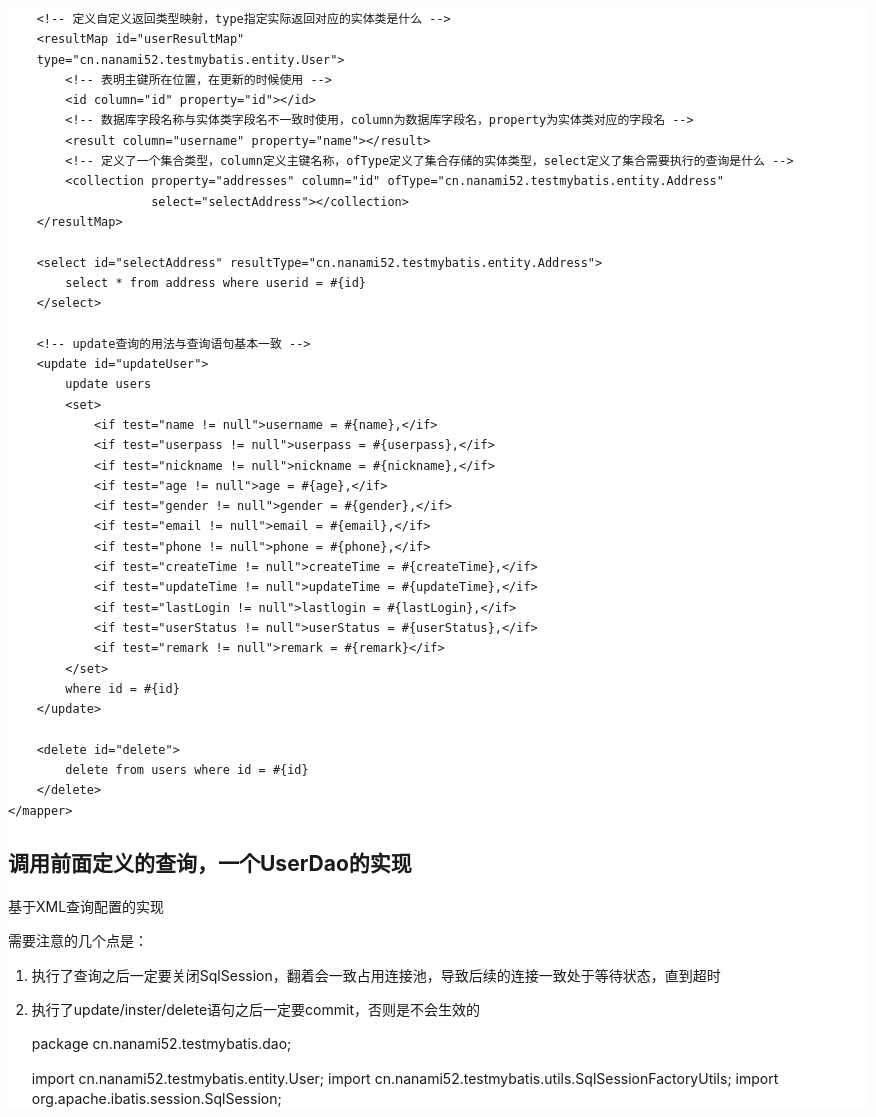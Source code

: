         <!-- 定义自定义返回类型映射，type指定实际返回对应的实体类是什么 -->
        <resultMap id="userResultMap" 
        type="cn.nanami52.testmybatis.entity.User">
            <!-- 表明主键所在位置，在更新的时候使用 -->
            <id column="id" property="id"></id>
            <!-- 数据库字段名称与实体类字段名不一致时使用，column为数据库字段名，property为实体类对应的字段名 -->
            <result column="username" property="name"></result>
            <!-- 定义了一个集合类型，column定义主键名称，ofType定义了集合存储的实体类型，select定义了集合需要执行的查询是什么 -->
            <collection property="addresses" column="id" ofType="cn.nanami52.testmybatis.entity.Address"
                        select="selectAddress"></collection>
        </resultMap>

        <select id="selectAddress" resultType="cn.nanami52.testmybatis.entity.Address">
            select * from address where userid = #{id}
        </select>

        <!-- update查询的用法与查询语句基本一致 -->
        <update id="updateUser">
            update users
            <set>
                <if test="name != null">username = #{name},</if>
                <if test="userpass != null">userpass = #{userpass},</if>
                <if test="nickname != null">nickname = #{nickname},</if>
                <if test="age != null">age = #{age},</if>
                <if test="gender != null">gender = #{gender},</if>
                <if test="email != null">email = #{email},</if>
                <if test="phone != null">phone = #{phone},</if>
                <if test="createTime != null">createTime = #{createTime},</if>
                <if test="updateTime != null">updateTime = #{updateTime},</if>
                <if test="lastLogin != null">lastlogin = #{lastLogin},</if>
                <if test="userStatus != null">userStatus = #{userStatus},</if>
                <if test="remark != null">remark = #{remark}</if>
            </set>
            where id = #{id}
        </update>

        <delete id="delete">
            delete from users where id = #{id}
        </delete>
    </mapper>

## 调用前面定义的查询，一个UserDao的实现

基于XML查询配置的实现

需要注意的几个点是：

1. 执行了查询之后一定要关闭SqlSession，翻着会一致占用连接池，导致后续的连接一致处于等待状态，直到超时
2. 执行了update/inster/delete语句之后一定要commit，否则是不会生效的

    package cn.nanami52.testmybatis.dao;

    import cn.nanami52.testmybatis.entity.User;
    import cn.nanami52.testmybatis.utils.SqlSessionFactoryUtils;
    import org.apache.ibatis.session.SqlSession;
